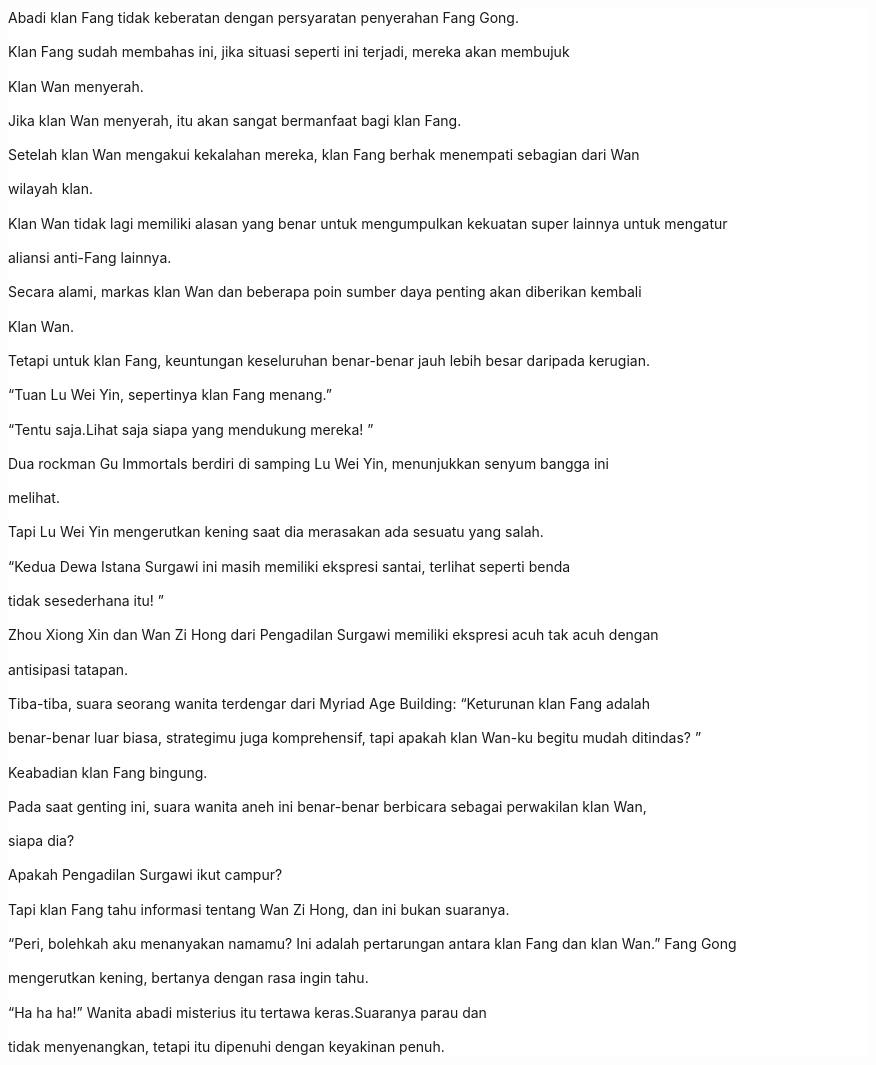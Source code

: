 Abadi klan Fang tidak keberatan dengan persyaratan penyerahan Fang Gong.

Klan Fang sudah membahas ini, jika situasi seperti ini terjadi, mereka akan membujuk

Klan Wan menyerah.

Jika klan Wan menyerah, itu akan sangat bermanfaat bagi klan Fang.

Setelah klan Wan mengakui kekalahan mereka, klan Fang berhak menempati sebagian dari Wan

wilayah klan.

Klan Wan tidak lagi memiliki alasan yang benar untuk mengumpulkan kekuatan super lainnya untuk mengatur

aliansi anti-Fang lainnya.

Secara alami, markas klan Wan dan beberapa poin sumber daya penting akan diberikan kembali

Klan Wan.

Tetapi untuk klan Fang, keuntungan keseluruhan benar-benar jauh lebih besar daripada kerugian.

“Tuan Lu Wei Yin, sepertinya klan Fang menang.”

“Tentu saja.Lihat saja siapa yang mendukung mereka! ”

Dua rockman Gu Immortals berdiri di samping Lu Wei Yin, menunjukkan senyum bangga ini

melihat.

Tapi Lu Wei Yin mengerutkan kening saat dia merasakan ada sesuatu yang salah.

“Kedua Dewa Istana Surgawi ini masih memiliki ekspresi santai, terlihat seperti benda

tidak sesederhana itu! ”

Zhou Xiong Xin dan Wan Zi Hong dari Pengadilan Surgawi memiliki ekspresi acuh tak acuh dengan

antisipasi tatapan.

Tiba-tiba, suara seorang wanita terdengar dari Myriad Age Building: “Keturunan klan Fang adalah

benar-benar luar biasa, strategimu juga komprehensif, tapi apakah klan Wan-ku begitu mudah ditindas? ”

Keabadian klan Fang bingung.

Pada saat genting ini, suara wanita aneh ini benar-benar berbicara sebagai perwakilan klan Wan,

siapa dia?

Apakah Pengadilan Surgawi ikut campur?

Tapi klan Fang tahu informasi tentang Wan Zi Hong, dan ini bukan suaranya.

“Peri, bolehkah aku menanyakan namamu? Ini adalah pertarungan antara klan Fang dan klan Wan.” Fang Gong

mengerutkan kening, bertanya dengan rasa ingin tahu.

“Ha ha ha!” Wanita abadi misterius itu tertawa keras.Suaranya parau dan

tidak menyenangkan, tetapi itu dipenuhi dengan keyakinan penuh.

